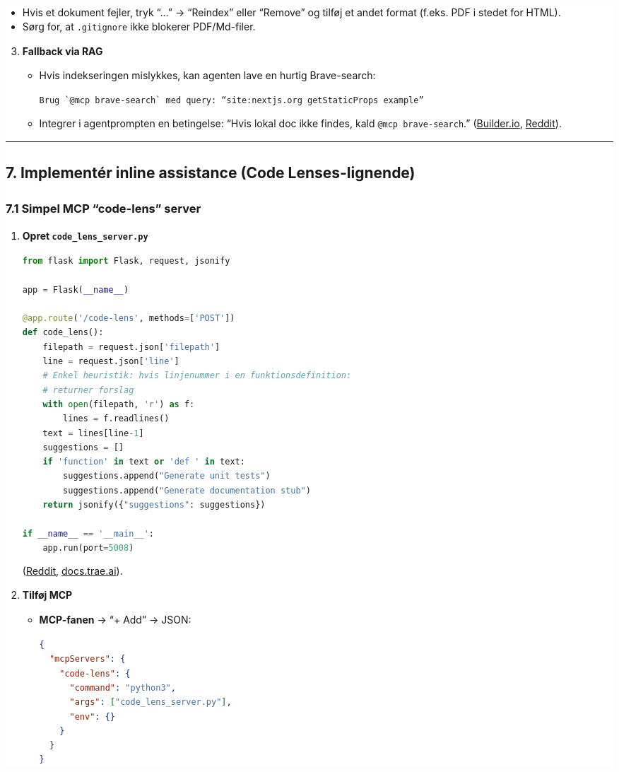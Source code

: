    * Hvis et dokument fejler, tryk “…” → “Reindex” eller “Remove” og tilføj et andet format (f.eks. PDF i stedet for HTML).
   * Sørg for, at `.gitignore` ikke blokerer PDF/Md-filer.

3. **Fallback via RAG**

   * Hvis indekseringen mislykkes, kan agenten lave en hurtig Brav­e-search:

     ```
     Brug `@mcp brave-search` med query: “site:nextjs.org getStaticProps example”  
     ```
   * Integrer i agentprompten en betingelse: “Hvis lokal doc ikke findes, kald `@mcp brave-search`.” ([Builder.io][1], [Reddit][11]).

---

## 7. Implementér inline assistance (Code Lenses-lignende)

### 7.1 Simpel MCP “code-lens” server

1. **Opret `code_lens_server.py`**

   ```python
   from flask import Flask, request, jsonify

   app = Flask(__name__)

   @app.route('/code-lens', methods=['POST'])
   def code_lens():
       filepath = request.json['filepath']
       line = request.json['line']
       # Enkel heuristik: hvis linjenummer i en funktionsdefinition:
       # returner forslag
       with open(filepath, 'r') as f:
           lines = f.readlines()
       text = lines[line-1]
       suggestions = []
       if 'function' in text or 'def ' in text:
           suggestions.append("Generate unit tests")
           suggestions.append("Generate documentation stub")
       return jsonify({"suggestions": suggestions})

   if __name__ == '__main__':
       app.run(port=5008)
   ```

   ([Reddit][11], [docs.trae.ai][6]).

2. **Tilføj MCP**

   * **MCP-fanen** → “+ Add” → JSON:

     ```json
     {
       "mcpServers": {
         "code-lens": {
           "command": "python3",
           "args": ["code_lens_server.py"],
           "env": {}
         }
       }
     }
     ```


[1]: https://www.builder.io/blog/cursor-vs-trae?utm_source=chatgpt.com "Trae vs Cursor: AI IDE Comparison - Builder.io"
[2]: https://docs.cursor.com/chat/agent?utm_source=chatgpt.com "Agent Mode - Cursor"
[3]: https://dev.to/joodi/vs-code-vs-cursor-vs-trae-navigating-the-ai-ide-landscape-in-2025-4e2k?utm_source=chatgpt.com "VS Code vs. Cursor vs. Trae: Navigating the AI IDE Landscape in 2025"
[4]: https://www.cursor.com/features?utm_source=chatgpt.com "Features | Cursor - The AI Code Editor"
[5]: https://docs.trae.ai/ide/agent?utm_source=chatgpt.com "Agent - Documentation - What is Trae IDE?"
[6]: https://docs.trae.ai/ide/model-context-protocol?utm_source=chatgpt.com "Model Context Protocol (MCP) - Documentation - What is Trae IDE?"
[7]: https://www.datacamp.com/tutorial/chromadb-tutorial-step-by-step-guide?utm_source=chatgpt.com "Learn How to Use Chroma DB: A Step-by-Step Guide | DataCamp"
[8]: https://medium.com/%40soumitsr/a-broke-b-chs-guide-to-tech-start-up-choosing-vector-database-part-1-local-self-hosted-4ebe4eec3045?utm_source=chatgpt.com "A Broke B**ch's Guide to Tech Start-up: Choosing Vector Database"
[9]: https://blogs.nvidia.com/blog/what-is-retrieval-augmented-generation/?utm_source=chatgpt.com "What Is Retrieval-Augmented Generation aka RAG - NVIDIA Blog"
[10]: https://harendra21.substack.com/p/what-is-an-mcp-server-and-how-do?utm_source=chatgpt.com "What is an MCP Server, and How Do You Create One?"
[11]: https://www.reddit.com/r/Trae_ai/comments/1koi7eg/trae_feature_spotlight_agent_reimagine_the_future/?utm_source=chatgpt.com "Trae Feature Spotlight: @Agent - Reimagine The Future of ... - Reddit"
[12]: https://www.youtube.com/watch?v=H1YG3ipxl20&utm_source=chatgpt.com "Coding Will Never Be The Same... Trae AI Tutorial - YouTube"
[13]: https://medium.com/%40soumitsr/a-broke-b-chs-guide-to-tech-start-up-choosing-vector-database-cloud-serverless-prices-3c1ad4c29ce7?utm_source=chatgpt.com "A Broke B**ch's Guide to Tech Start-up: Choosing Vector Database"
[14]: https://www.trychroma.com/?utm_source=chatgpt.com "Chroma"
[15]: https://docs.trychroma.com/getting-started?utm_source=chatgpt.com "Getting Started - Chroma Docs"
[16]: https://modelcontextprotocol.io/examples?utm_source=chatgpt.com "Example Servers - Model Context Protocol"
[17]: https://aws.amazon.com/what-is/retrieval-augmented-generation/?utm_source=chatgpt.com "What is RAG? - Retrieval-Augmented Generation AI Explained - AWS"
[18]: https://www.qodo.ai/blog/best-ai-coding-assistant-tools/?utm_source=chatgpt.com "15 Best AI Coding Assistant Tools in 2025 - Qodo"
[19]: https://www.reddit.com/r/rails/comments/1im0mi7/how_has_cursor_ai_gh_copilots_recent_features/?utm_source=chatgpt.com "How has Cursor AI / GH Copilot's recent features improved your team?"
